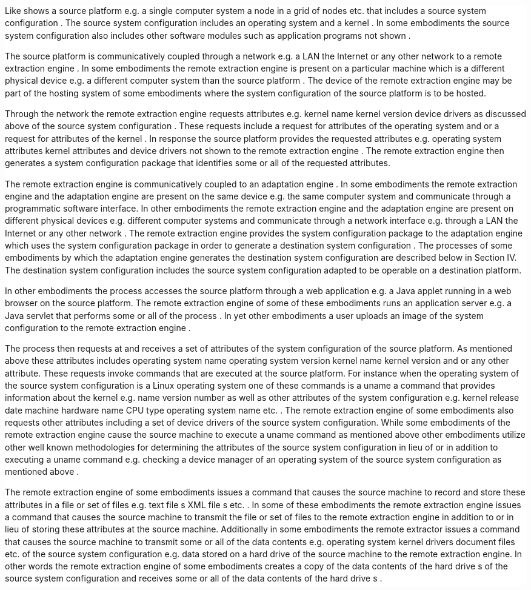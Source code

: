 Like shows a source platform e.g. a single computer system a node in a grid of nodes etc. that includes a source system configuration . The source system configuration includes an operating system and a kernel . In some embodiments the source system configuration also includes other software modules such as application programs not shown .

The source platform is communicatively coupled through a network e.g. a LAN the Internet or any other network to a remote extraction engine . In some embodiments the remote extraction engine is present on a particular machine which is a different physical device e.g. a different computer system than the source platform . The device of the remote extraction engine may be part of the hosting system of some embodiments where the system configuration of the source platform is to be hosted.

Through the network the remote extraction engine requests attributes e.g. kernel name kernel version device drivers as discussed above of the source system configuration . These requests include a request for attributes of the operating system and or a request for attributes of the kernel . In response the source platform provides the requested attributes e.g. operating system attributes kernel attributes and device drivers not shown to the remote extraction engine . The remote extraction engine then generates a system configuration package that identifies some or all of the requested attributes.

The remote extraction engine is communicatively coupled to an adaptation engine . In some embodiments the remote extraction engine and the adaptation engine are present on the same device e.g. the same computer system and communicate through a programmatic software interface. In other embodiments the remote extraction engine and the adaptation engine are present on different physical devices e.g. different computer systems and communicate through a network interface e.g. through a LAN the Internet or any other network . The remote extraction engine provides the system configuration package to the adaptation engine which uses the system configuration package in order to generate a destination system configuration . The processes of some embodiments by which the adaptation engine generates the destination system configuration are described below in Section IV. The destination system configuration includes the source system configuration adapted to be operable on a destination platform.

In other embodiments the process accesses the source platform through a web application e.g. a Java applet running in a web browser on the source platform. The remote extraction engine of some of these embodiments runs an application server e.g. a Java servlet that performs some or all of the process . In yet other embodiments a user uploads an image of the system configuration to the remote extraction engine .

The process then requests at and receives a set of attributes of the system configuration of the source platform. As mentioned above these attributes includes operating system name operating system version kernel name kernel version and or any other attribute. These requests invoke commands that are executed at the source platform. For instance when the operating system of the source system configuration is a Linux operating system one of these commands is a uname a command that provides information about the kernel e.g. name version number as well as other attributes of the system configuration e.g. kernel release date machine hardware name CPU type operating system name etc. . The remote extraction engine of some embodiments also requests other attributes including a set of device drivers of the source system configuration. While some embodiments of the remote extraction engine cause the source machine to execute a uname command as mentioned above other embodiments utilize other well known methodologies for determining the attributes of the source system configuration in lieu of or in addition to executing a uname command e.g. checking a device manager of an operating system of the source system configuration as mentioned above .

The remote extraction engine of some embodiments issues a command that causes the source machine to record and store these attributes in a file or set of files e.g. text file s XML file s etc. . In some of these embodiments the remote extraction engine issues a command that causes the source machine to transmit the file or set of files to the remote extraction engine in addition to or in lieu of storing these attributes at the source machine. Additionally in some embodiments the remote extractor issues a command that causes the source machine to transmit some or all of the data contents e.g. operating system kernel drivers document files etc. of the source system configuration e.g. data stored on a hard drive of the source machine to the remote extraction engine. In other words the remote extraction engine of some embodiments creates a copy of the data contents of the hard drive s of the source system configuration and receives some or all of the data contents of the hard drive s .
